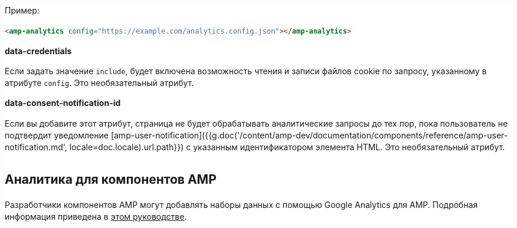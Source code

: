Пример:

```html
<amp-analytics config="https://example.com/analytics.config.json"></amp-analytics>
```

**data-credentials**<a name="data-credentials"></a>

Если задать значение `include`, будет включена возможность чтения и записи файлов cookie по запросу, указанному в атрибуте `config`. Это необязательный атрибут.

**data-consent-notification-id**

Если вы добавите этот атрибут, страница не будет обрабатывать аналитические запросы до тех пор, пока пользователь не подтвердит уведомление [amp-user-notification]({{g.doc('/content/amp-dev/documentation/components/reference/amp-user-notification.md', locale=doc.locale).url.path}}) с указанным идентификатором элемента HTML. Это необязательный атрибут.

## Аналитика для компонентов AMP

Разработчики компонентов AMP могут добавлять наборы данных с помощью Google Analytics для AMP. Подробная информация приведена в [этом руководстве](https://github.com/ampproject/amphtml/blob/master/extensions/amp-analytics/amp-components-analytics.md).
